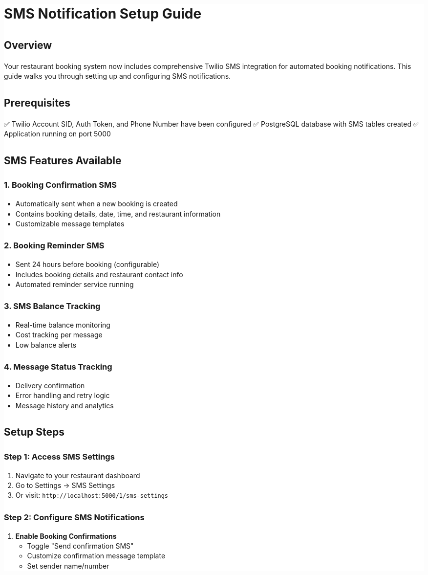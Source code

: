 # SMS Notification Setup Guide

## Overview
Your restaurant booking system now includes comprehensive Twilio SMS integration for automated booking notifications. This guide walks you through setting up and configuring SMS notifications.

## Prerequisites
✅ Twilio Account SID, Auth Token, and Phone Number have been configured
✅ PostgreSQL database with SMS tables created
✅ Application running on port 5000

## SMS Features Available

### 1. Booking Confirmation SMS
- Automatically sent when a new booking is created
- Contains booking details, date, time, and restaurant information
- Customizable message templates

### 2. Booking Reminder SMS
- Sent 24 hours before booking (configurable)
- Includes booking details and restaurant contact info
- Automated reminder service running

### 3. SMS Balance Tracking
- Real-time balance monitoring
- Cost tracking per message
- Low balance alerts

### 4. Message Status Tracking
- Delivery confirmation
- Error handling and retry logic
- Message history and analytics

## Setup Steps

### Step 1: Access SMS Settings
1. Navigate to your restaurant dashboard
2. Go to Settings → SMS Settings
3. Or visit: `http://localhost:5000/1/sms-settings`

### Step 2: Configure SMS Notifications
1. **Enable Booking Confirmations**
   - Toggle "Send confirmation SMS" 
   - Customize confirmation message template
   - Set sender name/number
